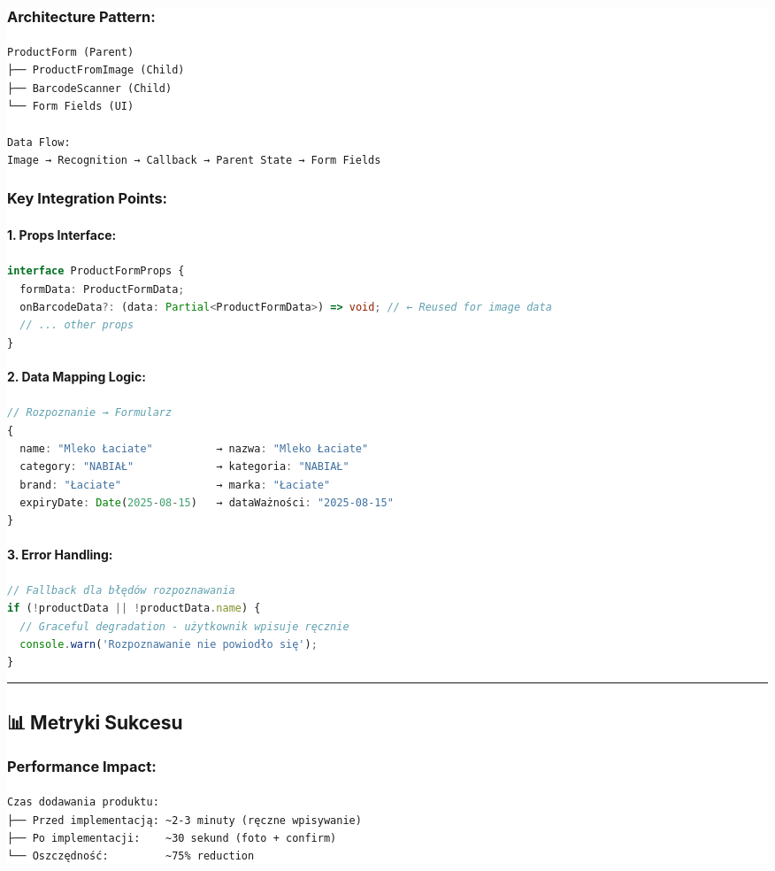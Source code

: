 ### **Architecture Pattern:**
```
ProductForm (Parent)
├── ProductFromImage (Child)
├── BarcodeScanner (Child)  
└── Form Fields (UI)

Data Flow:
Image → Recognition → Callback → Parent State → Form Fields
```

### **Key Integration Points:**

#### **1. Props Interface:**
```typescript
interface ProductFormProps {
  formData: ProductFormData;
  onBarcodeData?: (data: Partial<ProductFormData>) => void; // ← Reused for image data
  // ... other props
}
```

#### **2. Data Mapping Logic:**
```typescript
// Rozpoznanie → Formularz
{
  name: "Mleko Łaciate"          → nazwa: "Mleko Łaciate"
  category: "NABIAŁ"             → kategoria: "NABIAŁ"  
  brand: "Łaciate"               → marka: "Łaciate"
  expiryDate: Date(2025-08-15)   → dataWażności: "2025-08-15"
}
```

#### **3. Error Handling:**
```typescript
// Fallback dla błędów rozpoznawania
if (!productData || !productData.name) {
  // Graceful degradation - użytkownik wpisuje ręcznie
  console.warn('Rozpoznawanie nie powiodło się');
}
```

---

## 📊 **Metryki Sukcesu**

### **Performance Impact:**
```
Czas dodawania produktu:
├── Przed implementacją: ~2-3 minuty (ręczne wpisywanie)
├── Po implementacji:    ~30 sekund (foto + confirm)
└── Oszczędność:         ~75% reduction
```
